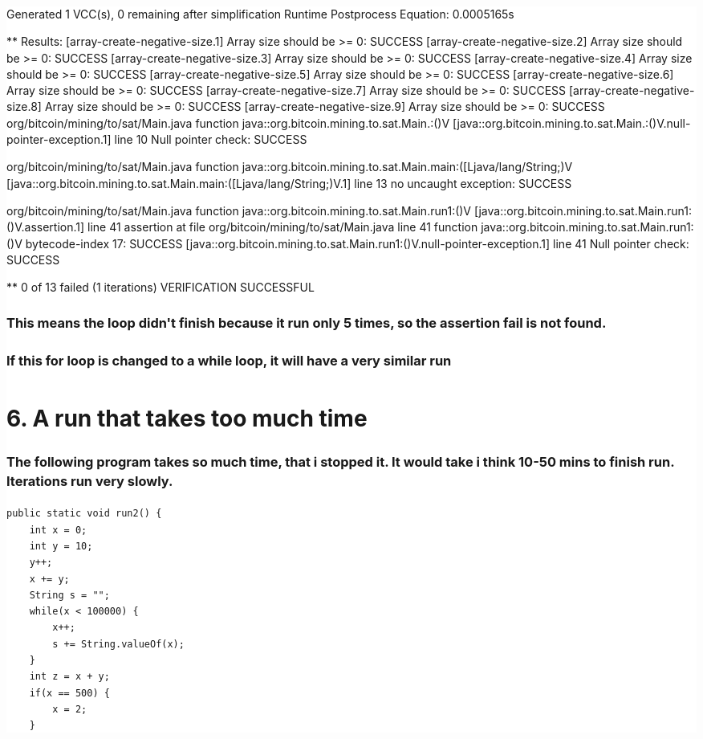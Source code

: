 Generated 1 VCC(s), 0 remaining after simplification
Runtime Postprocess Equation: 0.0005165s

\*\* Results:
[array-create-negative-size.1] Array size should be >= 0: SUCCESS
[array-create-negative-size.2] Array size should be >= 0: SUCCESS
[array-create-negative-size.3] Array size should be >= 0: SUCCESS
[array-create-negative-size.4] Array size should be >= 0: SUCCESS
[array-create-negative-size.5] Array size should be >= 0: SUCCESS
[array-create-negative-size.6] Array size should be >= 0: SUCCESS
[array-create-negative-size.7] Array size should be >= 0: SUCCESS
[array-create-negative-size.8] Array size should be >= 0: SUCCESS
[array-create-negative-size.9] Array size should be >= 0: SUCCESS
org/bitcoin/mining/to/sat/Main.java function java::org.bitcoin.mining.to.sat.Main.<clinit>:()V
[java::org.bitcoin.mining.to.sat.Main.<clinit>:()V.null-pointer-exception.1] line 10 Null pointer check: SUCCESS

org/bitcoin/mining/to/sat/Main.java function java::org.bitcoin.mining.to.sat.Main.main:([Ljava/lang/String;)V
[java::org.bitcoin.mining.to.sat.Main.main:([Ljava/lang/String;)V.1] line 13 no uncaught exception: SUCCESS

org/bitcoin/mining/to/sat/Main.java function java::org.bitcoin.mining.to.sat.Main.run1:()V
[java::org.bitcoin.mining.to.sat.Main.run1:()V.assertion.1] line 41 assertion at file org/bitcoin/mining/to/sat/Main.java line 41 function java::org.bitcoin.mining.to.sat.Main.run1:()V bytecode-index 17: SUCCESS
[java::org.bitcoin.mining.to.sat.Main.run1:()V.null-pointer-exception.1] line 41 Null pointer check: SUCCESS

\*\* 0 of 13 failed (1 iterations)
VERIFICATION SUCCESSFUL

### This means the loop didn't finish because it run only 5 times, so the assertion fail is not found.

### If this for loop is changed to a while loop, it will have a very similar run

# 6. A run that takes too much time

### The following program takes so much time, that i stopped it. It would take i think 10-50 mins to finish run. Iterations run very slowly.

    public static void run2() {
        int x = 0;
        int y = 10;
        y++;
        x += y;
        String s = "";
        while(x < 100000) {
            x++;
            s += String.valueOf(x);
        }
        int z = x + y;
        if(x == 500) {
            x = 2;
        }
